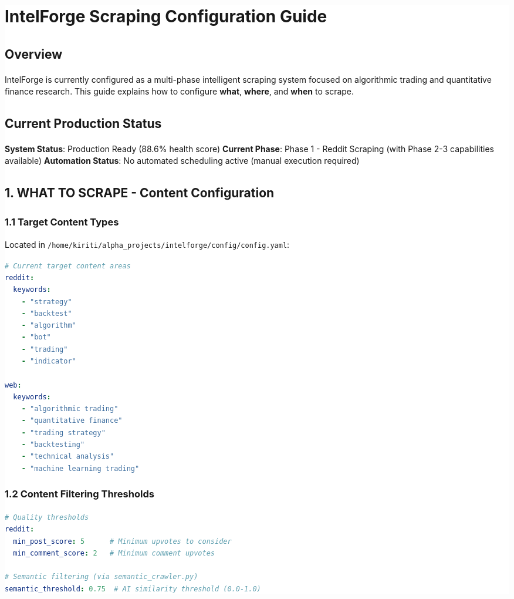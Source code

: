 # IntelForge Scraping Configuration Guide

## Overview

IntelForge is currently configured as a multi-phase intelligent scraping system focused on algorithmic trading and quantitative finance research. This guide explains how to configure **what**, **where**, and **when** to scrape.

## Current Production Status

**System Status**: Production Ready (88.6% health score)
**Current Phase**: Phase 1 - Reddit Scraping (with Phase 2-3 capabilities available)
**Automation Status**: No automated scheduling active (manual execution required)

## 1. WHAT TO SCRAPE - Content Configuration

### 1.1 Target Content Types

Located in `/home/kiriti/alpha_projects/intelforge/config/config.yaml`:

```yaml
# Current target content areas
reddit:
  keywords:
    - "strategy"
    - "backtest"
    - "algorithm"
    - "bot"
    - "trading"
    - "indicator"

web:
  keywords:
    - "algorithmic trading"
    - "quantitative finance"
    - "trading strategy"
    - "backtesting"
    - "technical analysis"
    - "machine learning trading"
```

### 1.2 Content Filtering Thresholds

```yaml
# Quality thresholds
reddit:
  min_post_score: 5      # Minimum upvotes to consider
  min_comment_score: 2   # Minimum comment upvotes

# Semantic filtering (via semantic_crawler.py)
semantic_threshold: 0.75  # AI similarity threshold (0.0-1.0)
```
